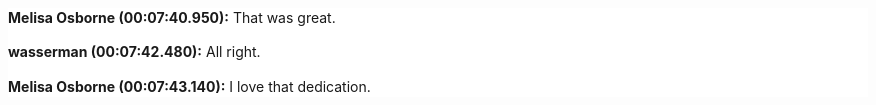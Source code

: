 **Melisa Osborne (00:07:40.950):**  That was great.

**wasserman (00:07:42.480):**  All right.

**Melisa Osborne (00:07:43.140):**  I love that dedication.
